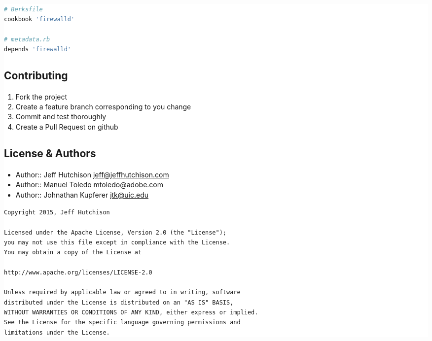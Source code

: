 ```ruby
# Berksfile
cookbook 'firewalld'

# metadata.rb
depends 'firewalld'
```

Contributing
------------
1. Fork the project
2. Create a feature branch corresponding to you change
3. Commit and test thoroughly
4. Create a Pull Request on github


License & Authors
-----------------
- Author:: Jeff Hutchison <jeff@jeffhutchison.com>
- Author:: Manuel Toledo   <mtoledo@adobe.com>
- Author:: Johnathan Kupferer   <jtk@uic.edu>

```text
Copyright 2015, Jeff Hutchison

Licensed under the Apache License, Version 2.0 (the "License");
you may not use this file except in compliance with the License.
You may obtain a copy of the License at

http://www.apache.org/licenses/LICENSE-2.0

Unless required by applicable law or agreed to in writing, software
distributed under the License is distributed on an "AS IS" BASIS,
WITHOUT WARRANTIES OR CONDITIONS OF ANY KIND, either express or implied.
See the License for the specific language governing permissions and
limitations under the License.
```
